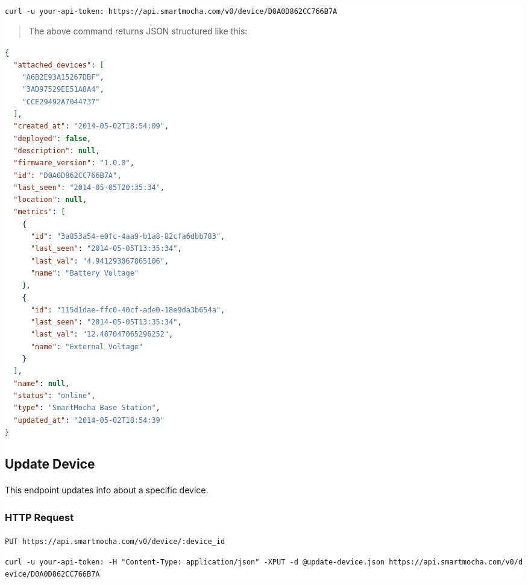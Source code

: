 ```shell
curl -u your-api-token: https://api.smartmocha.com/v0/device/D0A0D862CC766B7A
```

> The above command returns JSON structured like this:

```json
{
  "attached_devices": [
    "A6B2E93A15267DBF",
    "3AD97529EE51A8A4",
    "CCE29492A7044737"
  ],
  "created_at": "2014-05-02T18:54:09",
  "deployed": false,
  "description": null,
  "firmware_version": "1.0.0",
  "id": "D0A0D862CC766B7A",
  "last_seen": "2014-05-05T20:35:34",
  "location": null,
  "metrics": [
    {
      "id": "3a853a54-e0fc-4aa9-b1a8-82cfa6dbb783",
      "last_seen": "2014-05-05T13:35:34",
      "last_val": "4.941293067865106",
      "name": "Battery Voltage"
    },
    {
      "id": "115d1dae-ffc0-40cf-ade0-18e9da3b654a",
      "last_seen": "2014-05-05T13:35:34",
      "last_val": "12.487047065296252",
      "name": "External Voltage"
    }
  ],
  "name": null,
  "status": "online",
  "type": "SmartMocha Base Station",
  "updated_at": "2014-05-02T18:54:39"
}
```

## Update Device

This endpoint updates info about a specific device.

### HTTP Request

`PUT https://api.smartmocha.com/v0/device/:device_id`

```shell
curl -u your-api-token: -H "Content-Type: application/json" -XPUT -d @update-device.json https://api.smartmocha.com/v0/device/D0A0D862CC766B7A
```
